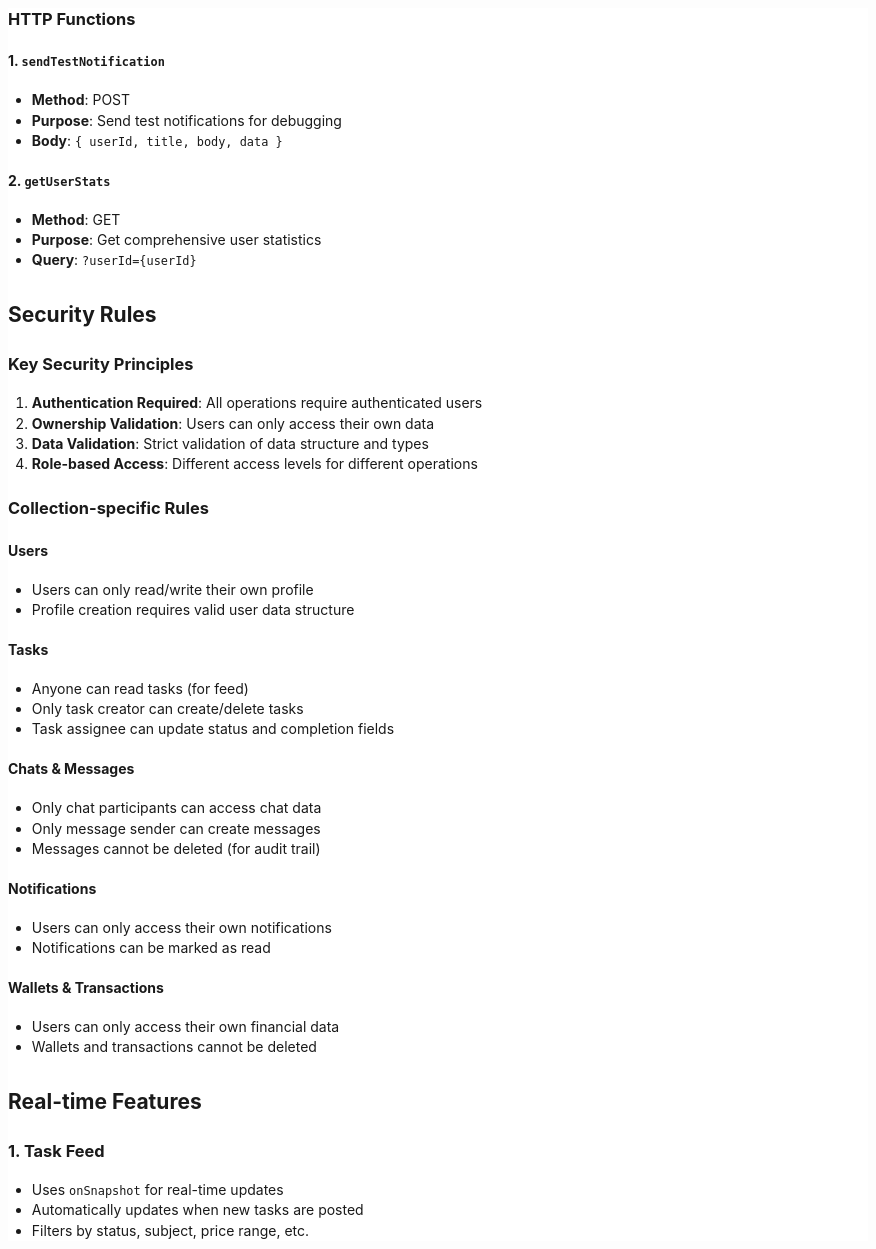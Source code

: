 ### HTTP Functions

#### 1. `sendTestNotification`
- **Method**: POST
- **Purpose**: Send test notifications for debugging
- **Body**: `{ userId, title, body, data }`

#### 2. `getUserStats`
- **Method**: GET
- **Purpose**: Get comprehensive user statistics
- **Query**: `?userId={userId}`

## Security Rules

### Key Security Principles
1. **Authentication Required**: All operations require authenticated users
2. **Ownership Validation**: Users can only access their own data
3. **Data Validation**: Strict validation of data structure and types
4. **Role-based Access**: Different access levels for different operations

### Collection-specific Rules

#### Users
- Users can only read/write their own profile
- Profile creation requires valid user data structure

#### Tasks
- Anyone can read tasks (for feed)
- Only task creator can create/delete tasks
- Task assignee can update status and completion fields

#### Chats & Messages
- Only chat participants can access chat data
- Only message sender can create messages
- Messages cannot be deleted (for audit trail)

#### Notifications
- Users can only access their own notifications
- Notifications can be marked as read

#### Wallets & Transactions
- Users can only access their own financial data
- Wallets and transactions cannot be deleted

## Real-time Features

### 1. Task Feed
- Uses `onSnapshot` for real-time updates
- Automatically updates when new tasks are posted
- Filters by status, subject, price range, etc.
